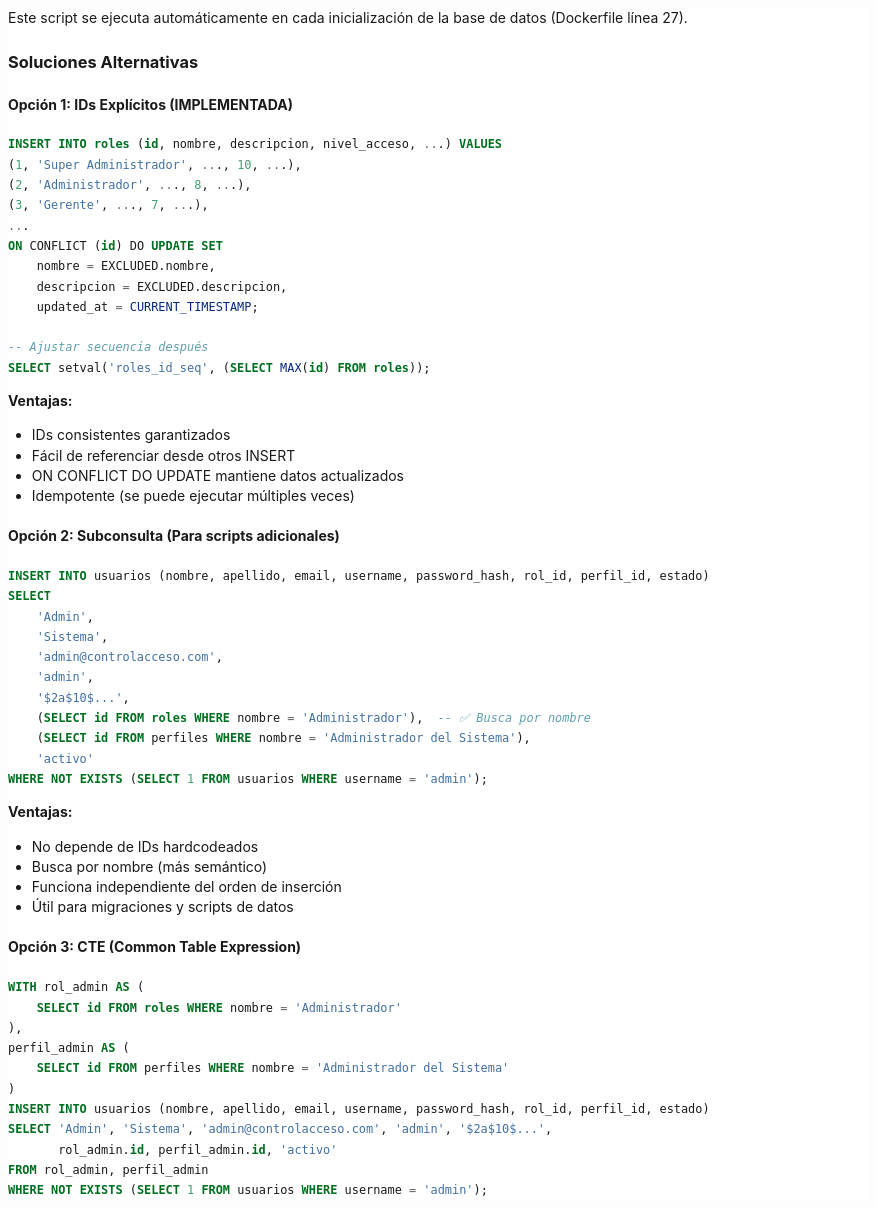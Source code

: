 Este script se ejecuta automáticamente en cada inicialización de la base de datos (Dockerfile línea 27).

### Soluciones Alternativas

#### Opción 1: IDs Explícitos (IMPLEMENTADA)

```sql
INSERT INTO roles (id, nombre, descripcion, nivel_acceso, ...) VALUES
(1, 'Super Administrador', ..., 10, ...),
(2, 'Administrador', ..., 8, ...),
(3, 'Gerente', ..., 7, ...),
...
ON CONFLICT (id) DO UPDATE SET
    nombre = EXCLUDED.nombre,
    descripcion = EXCLUDED.descripcion,
    updated_at = CURRENT_TIMESTAMP;

-- Ajustar secuencia después
SELECT setval('roles_id_seq', (SELECT MAX(id) FROM roles));
```

**Ventajas:**
- IDs consistentes garantizados
- Fácil de referenciar desde otros INSERT
- ON CONFLICT DO UPDATE mantiene datos actualizados
- Idempotente (se puede ejecutar múltiples veces)

#### Opción 2: Subconsulta (Para scripts adicionales)

```sql
INSERT INTO usuarios (nombre, apellido, email, username, password_hash, rol_id, perfil_id, estado) 
SELECT 
    'Admin', 
    'Sistema', 
    'admin@controlacceso.com', 
    'admin', 
    '$2a$10$...',
    (SELECT id FROM roles WHERE nombre = 'Administrador'),  -- ✅ Busca por nombre
    (SELECT id FROM perfiles WHERE nombre = 'Administrador del Sistema'),
    'activo'
WHERE NOT EXISTS (SELECT 1 FROM usuarios WHERE username = 'admin');
```

**Ventajas:**
- No depende de IDs hardcodeados
- Busca por nombre (más semántico)
- Funciona independiente del orden de inserción
- Útil para migraciones y scripts de datos

#### Opción 3: CTE (Common Table Expression)

```sql
WITH rol_admin AS (
    SELECT id FROM roles WHERE nombre = 'Administrador'
),
perfil_admin AS (
    SELECT id FROM perfiles WHERE nombre = 'Administrador del Sistema'
)
INSERT INTO usuarios (nombre, apellido, email, username, password_hash, rol_id, perfil_id, estado)
SELECT 'Admin', 'Sistema', 'admin@controlacceso.com', 'admin', '$2a$10$...', 
       rol_admin.id, perfil_admin.id, 'activo'
FROM rol_admin, perfil_admin
WHERE NOT EXISTS (SELECT 1 FROM usuarios WHERE username = 'admin');
```
